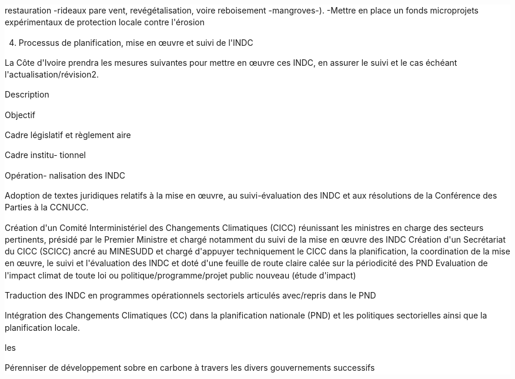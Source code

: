 restauration -rideaux pare vent, revégétalisation, voire 
reboisement -mangroves-). 
-Mettre en place un fonds microprojets expérimentaux 
de protection locale contre l'érosion 

 
4. Processus de planification, mise en œuvre et suivi de l'INDC 
 
La Côte d'Ivoire prendra les mesures suivantes pour mettre en œuvre ces INDC, en assurer le suivi et 
le cas échéant l'actualisation/révision2. 
 

 

Description 

Objectif 

Cadre 
législatif 
et 
règlement
aire 

Cadre 
institu-
tionnel 

 

Opération-
nalisation 
des INDC 

Adoption de textes juridiques relatifs à la mise en œuvre, au suivi-évaluation 
des INDC et aux résolutions de la Conférence des Parties à la CCNUCC. 

Création d'un Comité Interministériel des Changements Climatiques (CICC) 
réunissant  les  ministres  en  charge  des  secteurs  pertinents,  présidé  par  le 
Premier  Ministre  et  chargé  notamment  du  suivi  de  la  mise  en  œuvre  des 
INDC 
Création d'un Secrétariat du CICC (SCICC) ancré au MINESUDD et chargé 
d'appuyer techniquement le CICC dans la planification, la coordination de la 
mise en œuvre, le suivi et l'évaluation des INDC et doté d'une feuille de route 
claire calée sur la périodicité des PND 
Evaluation  de  l'impact  climat  de  toute  loi  ou  politique/programme/projet 
public nouveau (étude d'impact) 

Traduction  des  INDC  en  programmes  opérationnels  sectoriels  articulés 
avec/repris dans le PND 

Intégration  des  Changements  Climatiques  (CC)  dans  la  planification 
nationale (PND) et les politiques sectorielles ainsi que la planification locale. 

les 

Pérenniser 
de 
développement  sobre  en  carbone  à 
travers 
les  divers  gouvernements 
successifs 
